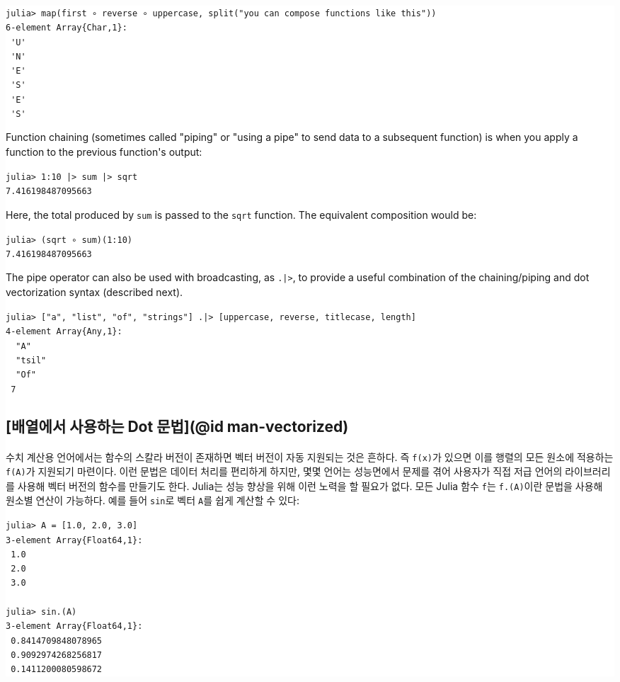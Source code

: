 ```jldoctest
julia> map(first ∘ reverse ∘ uppercase, split("you can compose functions like this"))
6-element Array{Char,1}:
 'U'
 'N'
 'E'
 'S'
 'E'
 'S'
```

Function chaining (sometimes called "piping" or "using a pipe" to send data to a subsequent function) is when you apply a function to the previous function's output:

```jldoctest
julia> 1:10 |> sum |> sqrt
7.416198487095663
```

Here, the total produced by `sum` is passed to the `sqrt` function. The equivalent composition would be:

```jldoctest
julia> (sqrt ∘ sum)(1:10)
7.416198487095663
```

The pipe operator can also be used with broadcasting, as `.|>`, to provide a useful combination of the chaining/piping and dot vectorization syntax (described next).

```jldoctest
julia> ["a", "list", "of", "strings"] .|> [uppercase, reverse, titlecase, length]
4-element Array{Any,1}:
  "A"
  "tsil"
  "Of"
 7
```

## [배열에서 사용하는 Dot 문법](@id man-vectorized)

수치 계산용 언어에서는 함수의 스칼라 버전이 존재하면 벡터 버전이 자동 지원되는 것은 흔하다.
즉 `f(x)`가 있으면 이를 행렬의 모든 원소에 적용하는 `f(A)`가 지원되기 마련이다.
이런 문법은 데이터 처리를 편리하게 하지만, 몇몇 언어는 성능면에서 문제를 겪어 사용자가 직접 저급 언어의 라이브러리를 사용해 벡터 버전의 함수를 만들기도 한다.
Julia는 성능 향상을 위해 이런 노력을 할 필요가 없다.
모든 Julia 함수 `f`는 `f.(A)`이란 문법을 사용해 원소별 연산이 가능하다.
예를 들어 `sin`로 벡터 `A`를 쉽게 계산할 수 있다:

```jldoctest
julia> A = [1.0, 2.0, 3.0]
3-element Array{Float64,1}:
 1.0
 2.0
 3.0

julia> sin.(A)
3-element Array{Float64,1}:
 0.8414709848078965
 0.9092974268256817
 0.1411200080598672
```
